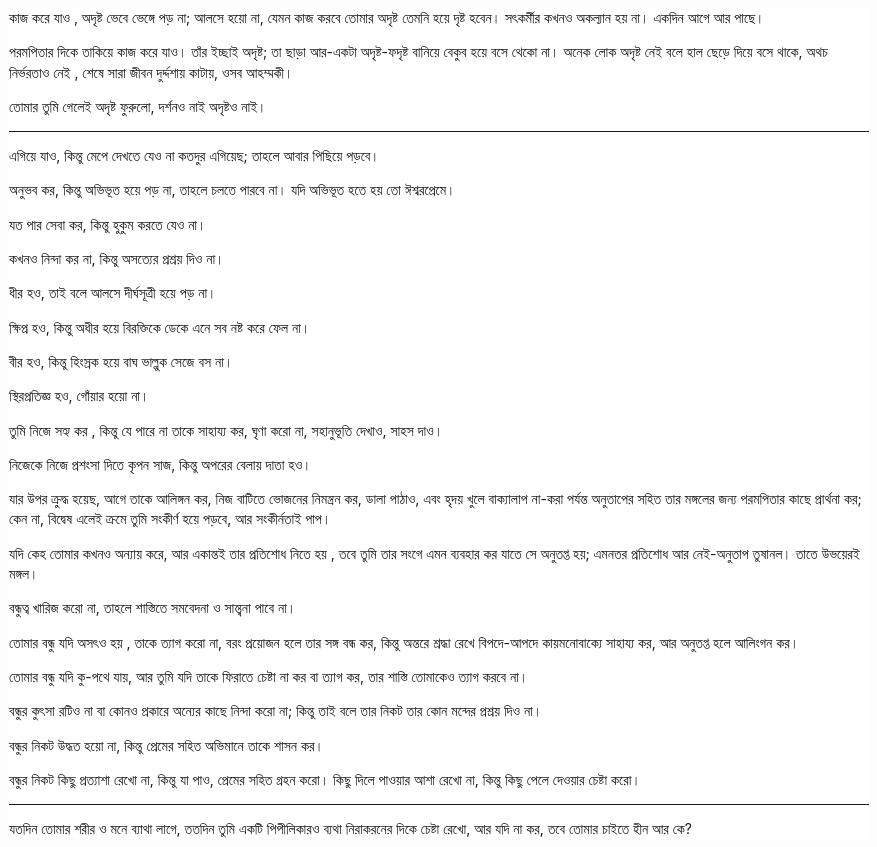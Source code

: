 কাজ করে যাও , অদৃষ্ট ভেবে ভেঙ্গে পড় না; আলসে হয়ো না, যেমন কাজ করবে তোমার অদৃষ্ট তেমনি হয়ে দৃষ্ট হবেন। সৎকর্মীর কখনও অকল্যান হয় না। একদিন আগে আর পাছে।

পরমপিতার দিকে তাকিয়ে কাজ করে যাও। তাঁর ইচ্ছাই অদৃষ্ট; তা ছাড়া আর-একটা অদৃষ্ট-ফদৃষ্ট বানিয়ে বেকুব হয়ে বসে থেকো না। অনেক লোক অদৃষ্ট নেই বলে হাল ছেড়ে দিয়ে বসে থাকে, অথচ নির্ভরতাও নেই , শেষে সারা জীবন দুর্দ্দশায় কাটায়, ওসব আহম্মকী।

তোমার তুমি গেলেই অদৃষ্ট ফুরুলো, দর্শনও নাই অদৃষ্টও নাই।

-------



এগিয়ে যাও, কিন্তু মেপে দেখতে যেও না কতদুর এগিয়েছ; তাহলে আবার পিছিয়ে পড়বে।

অনুভব কর, কিন্তু অভিভূত হয়ে পড় না, তাহলে চলতে পারবে না। যদি অভিভূত হতে হয় তো ঈশ্বরপ্রেমে।

যত পার সেবা কর, কিন্তু হুকুম করতে যেও না।

কখনও নিন্দা কর না, কিন্তু অসত্যের প্রশ্রয় দিও না।

ধীর হও, তাই বলে আলসে দীর্ঘসূত্রী হয়ে পড় না।

ক্ষিপ্র হও, কিন্তু অধীর হয়ে বিরক্তিকে ডেকে এনে সব নষ্ট করে ফেল না।

বীর হও, কিন্তু হিংস্রক হয়ে বাঘ ভাল্লুক সেজে বস না।

স্থিরপ্রতিজ্ঞ হও, গোঁয়ার হয়ো না।

তুমি নিজে সহ্য কর , কিন্তু যে পারে না তাকে সাহায্য কর, ঘৃণা করো না, সহানুভূতি দেখাও, সাহস দাও।

নিজেকে নিজে প্রশংসা দিতে কৃপন সাজ, কিন্তু অপরের বেলায় দাতা হও।

যার উপর ক্রুদ্ধ হয়েছ, আগে তাকে আলিঙ্গন কর, নিজ বাটিতে ভোজনের নিমন্ত্রন কর, ডালা পাঠাও, এবং হৃদয় খুলে বাক্যালাপ না-করা পর্যন্ত অনুতাপের সহিত তার মঙ্গলের জন্য পরমপিতার কাছে প্রার্থনা কর; কেন না, বিদ্বেষ এলেই ক্রমে তুমি সংকীর্ণ হয়ে পড়বে, আর সংকীর্নতাই পাপ।

যদি কেহ তোমার কখনও অন্যায় করে, আর একান্তই তার প্রতিশোধ নিতে হয় , তবে তুমি তার সংগে এমন ব্যবহার কর যাতে সে অনুতপ্ত হয়; এমনতর প্রতিশোধ আর নেই-অনুতাপ তুষানল। তাতে উভয়েরই মঙ্গল।

বন্ধুত্ব খারিজ করো না, তাহলে শাস্তিতে সমবেদনা ও সান্ত্বনা পাবে না।

তোমার বন্ধু যদি অসৎও হয় , তাকে ত্যাগ করো না, বরং প্রয়োজন হলে তার সঙ্গ বন্ধ কর, কিন্তু অন্তরে শ্রদ্ধা রেখে বিপদে-আপদে কায়মনোবাক্যে সাহায্য কর, আর অনুতপ্ত হলে আলিংগন কর।

তোমার বন্ধু যদি কু-পথে যায়, আর তুমি যদি তাকে ফিরাতে চেষ্টা না কর বা ত্যাগ কর, তার শাস্তি তোমাকেও ত্যাগ করবে না।

বন্ধুর কুৎসা রটিও না বা কোনও প্রকারে অন্যের কাছে নিন্দা করো না; কিন্তু তাই বলে তার নিকট তার কোন মন্দের প্রশ্রয় দিও না।

বন্ধুর নিকট উদ্ধত হয়ো না, কিন্তু প্রেমের সহিত অভিমানে তাকে শাসন কর।

বন্ধুর নিকট কিছু প্রত্যাশা রেখো না, কিন্তু যা পাও, প্রেমের সহিত গ্রহন করো। কিছু দিলে পাওয়ার আশা রেখো না, কিন্তু কিছু পেলে দেওয়ার চেষ্টা করো।

-------



যতদিন তোমার শরীর ও মনে ব্যাথা লাগে, ততদিন তুমি একটি পিপীলিকারও ব্যথা নিরাকরনের দিকে চেষ্টা রেখো, আর যদি না কর, তবে তোমার চাইতে হীন আর কে?
